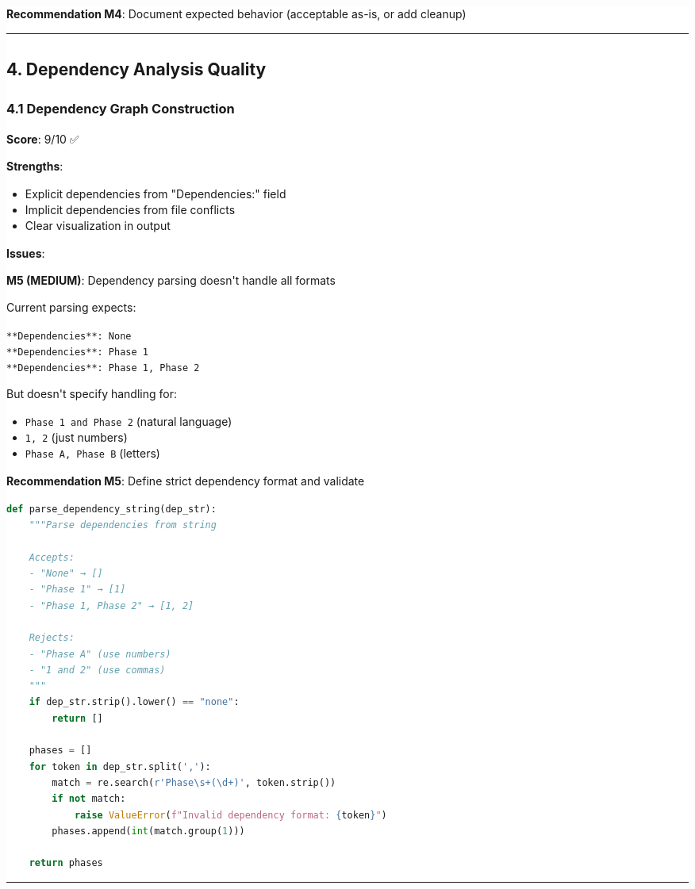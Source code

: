**Recommendation M4**: Document expected behavior (acceptable as-is, or add cleanup)

---

## 4. Dependency Analysis Quality

### 4.1 Dependency Graph Construction

**Score**: 9/10 ✅

**Strengths**:
- Explicit dependencies from "Dependencies:" field
- Implicit dependencies from file conflicts
- Clear visualization in output

**Issues**:

**M5 (MEDIUM)**: Dependency parsing doesn't handle all formats

Current parsing expects:
```markdown
**Dependencies**: None
**Dependencies**: Phase 1
**Dependencies**: Phase 1, Phase 2
```

But doesn't specify handling for:
- `Phase 1 and Phase 2` (natural language)
- `1, 2` (just numbers)
- `Phase A, Phase B` (letters)

**Recommendation M5**: Define strict dependency format and validate
```python
def parse_dependency_string(dep_str):
    """Parse dependencies from string

    Accepts:
    - "None" → []
    - "Phase 1" → [1]
    - "Phase 1, Phase 2" → [1, 2]

    Rejects:
    - "Phase A" (use numbers)
    - "1 and 2" (use commas)
    """
    if dep_str.strip().lower() == "none":
        return []

    phases = []
    for token in dep_str.split(','):
        match = re.search(r'Phase\s+(\d+)', token.strip())
        if not match:
            raise ValueError(f"Invalid dependency format: {token}")
        phases.append(int(match.group(1)))

    return phases
```

---